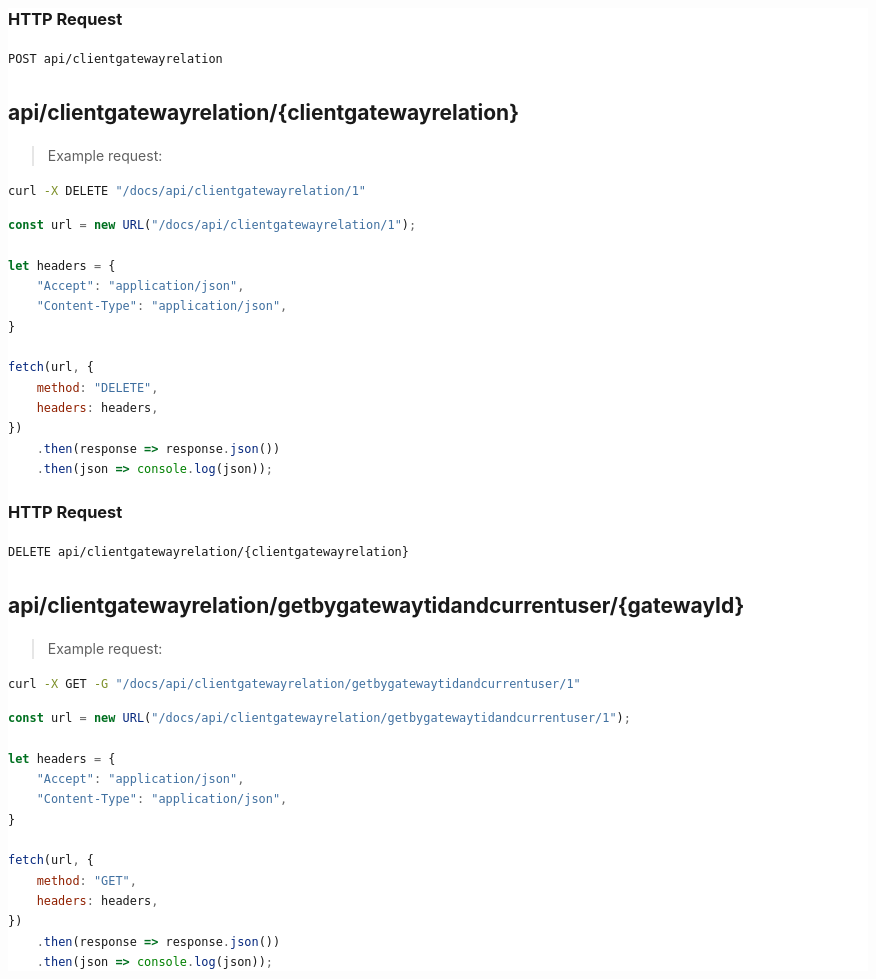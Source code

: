 
### HTTP Request
`POST api/clientgatewayrelation`





## api/clientgatewayrelation/{clientgatewayrelation}
> Example request:

```bash
curl -X DELETE "/docs/api/clientgatewayrelation/1" 
```
```javascript
const url = new URL("/docs/api/clientgatewayrelation/1");

let headers = {
    "Accept": "application/json",
    "Content-Type": "application/json",
}

fetch(url, {
    method: "DELETE",
    headers: headers,
})
    .then(response => response.json())
    .then(json => console.log(json));
```


### HTTP Request
`DELETE api/clientgatewayrelation/{clientgatewayrelation}`





## api/clientgatewayrelation/getbygatewaytidandcurrentuser/{gatewayId}
> Example request:

```bash
curl -X GET -G "/docs/api/clientgatewayrelation/getbygatewaytidandcurrentuser/1" 
```
```javascript
const url = new URL("/docs/api/clientgatewayrelation/getbygatewaytidandcurrentuser/1");

let headers = {
    "Accept": "application/json",
    "Content-Type": "application/json",
}

fetch(url, {
    method: "GET",
    headers: headers,
})
    .then(response => response.json())
    .then(json => console.log(json));
```
